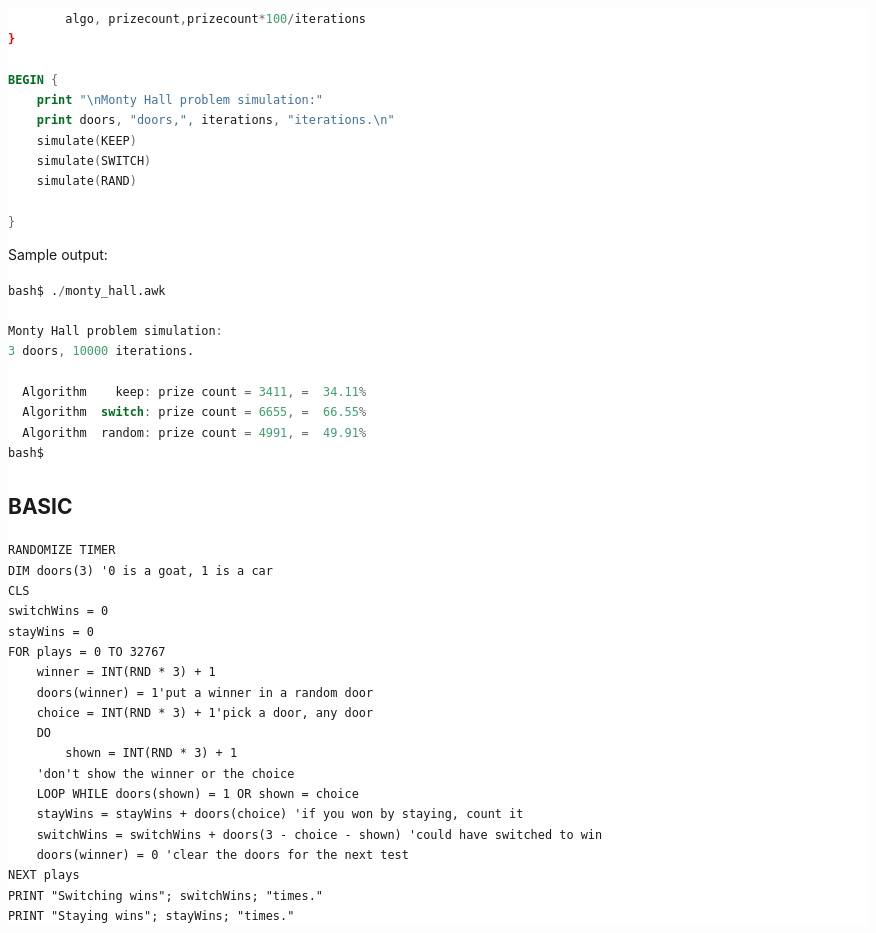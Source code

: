 ```awk
		algo, prizecount,prizecount*100/iterations
}

BEGIN {
	print "\nMonty Hall problem simulation:"
	print doors, "doors,", iterations, "iterations.\n"
	simulate(KEEP)
	simulate(SWITCH)
	simulate(RAND)

}
```

Sample output:

```awk
bash$ ./monty_hall.awk

Monty Hall problem simulation:
3 doors, 10000 iterations.

  Algorithm    keep: prize count = 3411, =  34.11%
  Algorithm  switch: prize count = 6655, =  66.55%
  Algorithm  random: prize count = 4991, =  49.91%
bash$
```



## BASIC

```qbasic
RANDOMIZE TIMER
DIM doors(3) '0 is a goat, 1 is a car
CLS
switchWins = 0
stayWins = 0
FOR plays = 0 TO 32767
	winner = INT(RND * 3) + 1
	doors(winner) = 1'put a winner in a random door
	choice = INT(RND * 3) + 1'pick a door, any door
	DO
		shown = INT(RND * 3) + 1
	'don't show the winner or the choice
	LOOP WHILE doors(shown) = 1 OR shown = choice
	stayWins = stayWins + doors(choice) 'if you won by staying, count it
	switchWins = switchWins + doors(3 - choice - shown) 'could have switched to win
	doors(winner) = 0 'clear the doors for the next test
NEXT plays
PRINT "Switching wins"; switchWins; "times."
PRINT "Staying wins"; stayWins; "times."
```
